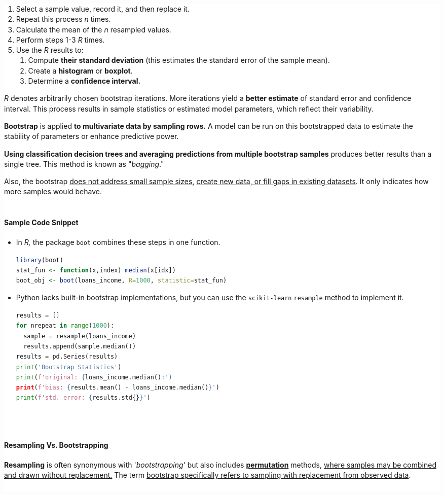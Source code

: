 1. Select a sample value, record it, and then replace it.
2. Repeat this process $n$ times.
3. Calculate the mean of the $n$ resampled values.
4. Perform steps 1-3 $R$ times.
5. Use the $R$ results to:
   1. Compute **their** **standard deviation** (this estimates the standard error of the sample mean).
   2. Create a **histogram** or **boxplot**.
   3. Determine a **confidence interval.** 

*R* denotes arbitrarily chosen bootstrap iterations. More iterations yield a **better estimate** of standard error and confidence interval. This process results in sample statistics or estimated model parameters, which reflect their variability. 

**Bootstrap** is applied **to multivariate data by sampling rows.** A model can be run on this bootstrapped data to estimate the stability of parameters or enhance predictive power. 

**Using classification decision trees and averaging predictions from multiple bootstrap samples** produces better results than a single tree. This method is known as "*bagging*." 

Also, the bootstrap <u>does not address small sample sizes</u>, <u>create new data, or fill gaps in existing datasets</u>. It only indicates how more samples would behave.<br><br>



#### Sample Code Snippet 

- In *R,* the package `boot` combines these steps in one function.

  ```R
  library(boot)
  stat_fun <- function(x,index) median(x[idx])
  boot_obj <- boot(loans_income, R=1000, statistic=stat_fun)
  ```

- Python lacks built-in bootstrap implementations, but you can use the `scikit-learn` `resample` method to implement it.

  ```python
  results = []
  for nrepeat in range(1000):
    sample = resample(loans_income)
    results.append(sample.median())
  results = pd.Series(results)
  print('Bootstrap Statistics')
  print(f'original: {loans_income.median():')
  print(f'bias: {results.mean() - loans_income.median()}')
  print(f'std. error: {results.std{}}')
  ```

<br><br>

#### Resampling Vs. Bootstrapping

**Resampling** is often synonymous with '*bootstrapping*' but also includes <u><b>permutation</b></u> methods, <u>where samples may be combined and drawn without replacement.</u> The term <u>bootstrap specifically refers to sampling with replacement from observed data</u>.<br><br>

